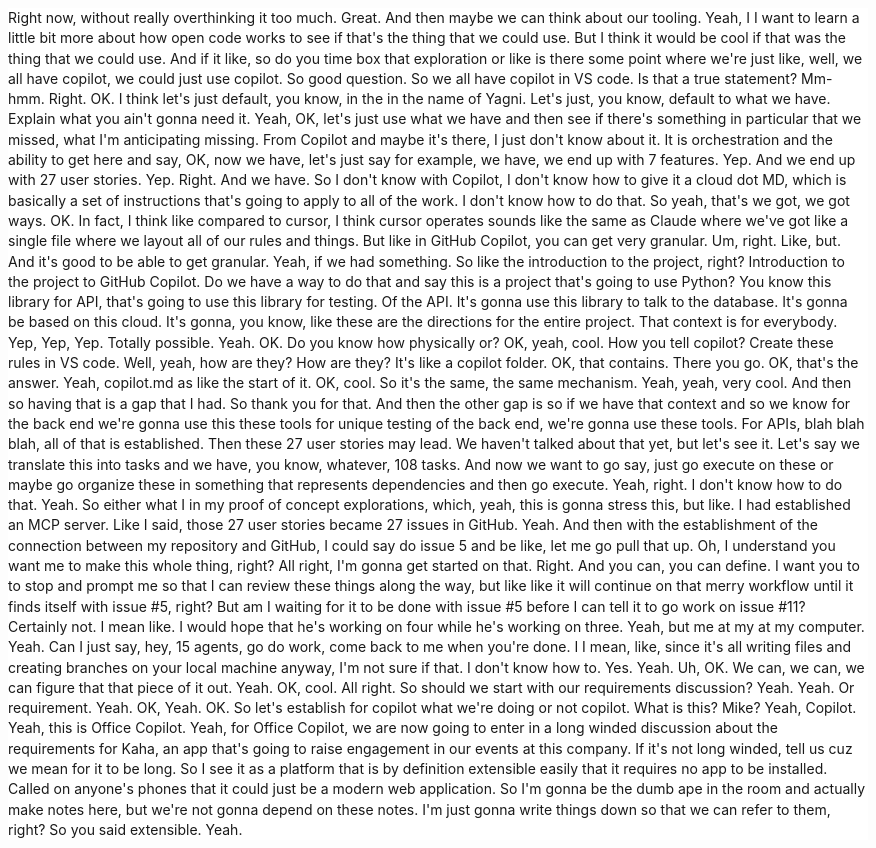Right now, without really overthinking it too much. Great. And then maybe we can think about our tooling.
Yeah, I I want to learn a little bit more about how open code works to see if that's the thing that we could use. But I think it would be cool if that was the thing that we could use. And if it like, so do you time box that exploration or like is there some point where we're just like, well, we all have copilot, we could just use copilot.
So good question. So we all have copilot in VS code. Is that a true statement? Mm-hmm. Right. OK.
I think let's just default, you know, in the in the name of Yagni. Let's just, you know, default to what we have. Explain what you ain't gonna need it. Yeah, OK, let's just use what we have and then see if there's something in particular that we missed, what I'm anticipating missing.
From Copilot and maybe it's there, I just don't know about it. It is orchestration and the ability to get here and say, OK, now we have, let's just say for example, we have, we end up with 7 features. Yep. And we end up with 27 user stories. Yep.
Right. And we have. So I don't know with Copilot, I don't know how to give it a cloud dot MD, which is basically a set of instructions that's going to apply to all of the work. I don't know how to do that. So yeah, that's we got, we got ways.
OK. In fact, I think like compared to cursor, I think cursor operates sounds like the same as Claude where we've got like a single file where we layout all of our rules and things. But like in GitHub Copilot, you can get very granular. Um, right. Like, but. And it's good to be able to get granular. Yeah, if we had something.
So like the introduction to the project, right? Introduction to the project to GitHub Copilot. Do we have a way to do that and say this is a project that's going to use Python? You know this library for API, that's going to use this library for testing.
Of the API. It's gonna use this library to talk to the database. It's gonna be based on this cloud. It's gonna, you know, like these are the directions for the entire project. That context is for everybody. Yep, Yep, Yep. Totally possible. Yeah. OK. Do you know how physically or? OK, yeah, cool. How you tell copilot?
Create these rules in VS code. Well, yeah, how are they? How are they? It's like a copilot folder. OK, that contains. There you go. OK, that's the answer. Yeah, copilot.md as like the start of it. OK, cool. So it's the same, the same mechanism. Yeah, yeah, very cool.
And then so having that is a gap that I had. So thank you for that. And then the other gap is so if we have that context and so we know for the back end we're gonna use this these tools for unique testing of the back end, we're gonna use these tools.
For APIs, blah blah blah, all of that is established. Then these 27 user stories may lead. We haven't talked about that yet, but let's see it. Let's say we translate this into tasks and we have, you know, whatever, 108 tasks.
And now we want to go say, just go execute on these or maybe go organize these in something that represents dependencies and then go execute. Yeah, right. I don't know how to do that. Yeah. So either what I in my proof of concept explorations, which, yeah, this is gonna stress this, but like.
I had established an MCP server. Like I said, those 27 user stories became 27 issues in GitHub. Yeah. And then with the establishment of the connection between my repository and GitHub, I could say do issue 5 and be like, let me go pull that up. Oh, I understand you want me to make this whole thing, right? All right, I'm gonna get started on that.
Right. And you can, you can define. I want you to to stop and prompt me so that I can review these things along the way, but like like it will continue on that merry workflow until it finds itself with issue #5, right? But am I waiting for it to be done with issue #5 before I can tell it to go work on issue #11? Certainly not. I mean like.
I would hope that he's working on four while he's working on three. Yeah, but me at my at my computer. Yeah. Can I just say, hey, 15 agents, go do work, come back to me when you're done. I I mean, like, since it's all writing files and creating branches on your local machine anyway, I'm not sure if that.
I don't know how to. Yes. Yeah. Uh, OK. We can, we can, we can figure that that piece of it out. Yeah. OK, cool.
All right. So should we start with our requirements discussion? Yeah. Yeah. Or requirement. Yeah. OK, Yeah. OK. So let's establish for copilot what we're doing or not copilot.
What is this? Mike? Yeah, Copilot. Yeah, this is Office Copilot. Yeah, for Office Copilot, we are now going to enter in a long winded discussion about the requirements for Kaha, an app that's going to raise engagement in our events at this company.
If it's not long winded, tell us cuz we mean for it to be long. So I see it as a platform that is by definition extensible easily that it requires no app to be installed.
Called on anyone's phones that it could just be a modern web application. So I'm gonna be the dumb ape in the room and actually make notes here, but we're not gonna depend on these notes. I'm just gonna write things down so that we can refer to them, right? So you said extensible.
Yeah.
